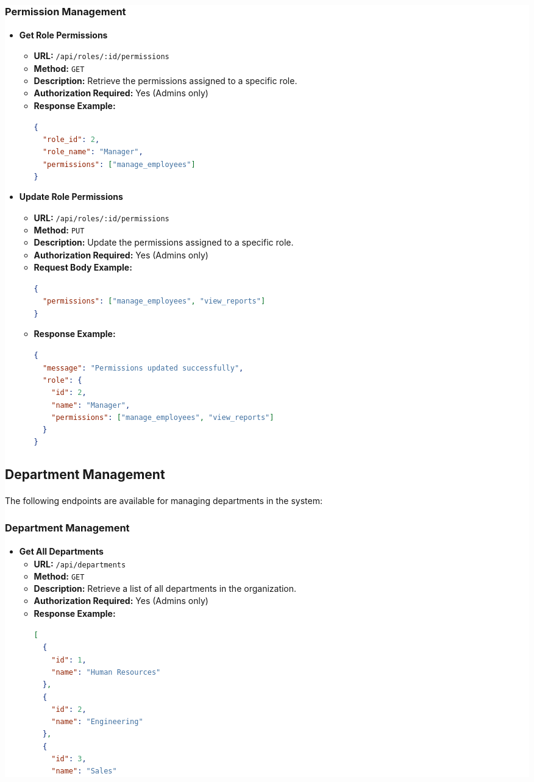 ### **Permission Management**

- **Get Role Permissions**
  - **URL:** `/api/roles/:id/permissions`
  - **Method:** `GET`
  - **Description:** Retrieve the permissions assigned to a specific role.
  - **Authorization Required:** Yes (Admins only)
  - **Response Example:**
    ```json
    {
      "role_id": 2,
      "role_name": "Manager",
      "permissions": ["manage_employees"]
    }
    ```

- **Update Role Permissions**
  - **URL:** `/api/roles/:id/permissions`
  - **Method:** `PUT`
  - **Description:** Update the permissions assigned to a specific role.
  - **Authorization Required:** Yes (Admins only)
  - **Request Body Example:**
    ```json
    {
      "permissions": ["manage_employees", "view_reports"]
    }
    ```
  - **Response Example:**
    ```json
    {
      "message": "Permissions updated successfully",
      "role": {
        "id": 2,
        "name": "Manager",
        "permissions": ["manage_employees", "view_reports"]
      }
    }
    ```
## Department Management

The following endpoints are available for managing departments in the system:

### **Department Management**

- **Get All Departments**
  - **URL:** `/api/departments`
  - **Method:** `GET`
  - **Description:** Retrieve a list of all departments in the organization.
  - **Authorization Required:** Yes (Admins only)
  - **Response Example:**
    ```json
    [
      {
        "id": 1,
        "name": "Human Resources"
      },
      {
        "id": 2,
        "name": "Engineering"
      },
      {
        "id": 3,
        "name": "Sales"